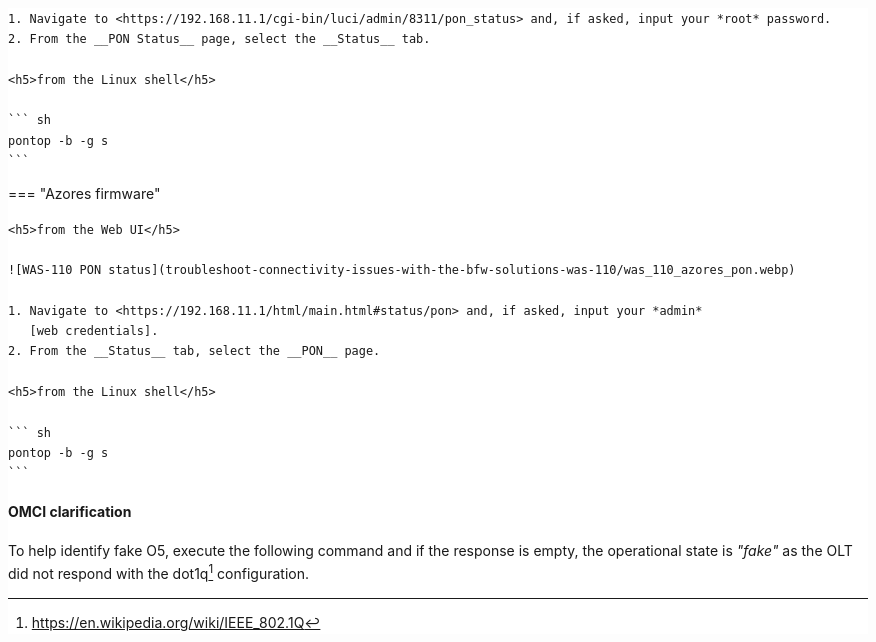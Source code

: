     1. Navigate to <https://192.168.11.1/cgi-bin/luci/admin/8311/pon_status> and, if asked, input your *root* password.
    2. From the __PON Status__ page, select the __Status__ tab.

    <h5>from the Linux shell</h5>

    ``` sh
    pontop -b -g s
    ```

=== "Azores firmware"

    <h5>from the Web UI</h5>

    ![WAS-110 PON status](troubleshoot-connectivity-issues-with-the-bfw-solutions-was-110/was_110_azores_pon.webp)

    1. Navigate to <https://192.168.11.1/html/main.html#status/pon> and, if asked, input your *admin*
       [web credentials].
    2. From the __Status__ tab, select the __PON__ page.

    <h5>from the Linux shell</h5>

    ``` sh
    pontop -b -g s
    ```

#### OMCI clarification

To help identify fake O5, execute the following command and if the response is empty, the operational state is 
<em>"fake"</em> as the OLT did not respond with the dot1q[^6] configuration.


  [WAS-110]: ../xgs-pon/ont/bfw-solutions/was-110.md
  [web credentials]: ../xgs-pon/ont/bfw-solutions/was-110.md#web-credentials
  [shell credentials]: ../xgs-pon/ont/bfw-solutions/was-110.md#shell-credentials
[^1]: [SFF-8472](https://members.snia.org/document/dl/25916)
[^2]: <https://en.wikipedia.org/wiki/TR-069>
[^3]: <https://www.linux.org/docs/man8/ethtool.html>
[^4]: <https://en.wikipedia.org/wiki/Small_Form-factor_Pluggable#Signals>
[^5]: [SFF-8419](https://members.snia.org/document/dl/25880)
[^6]: <https://en.wikipedia.org/wiki/IEEE_802.1Q>